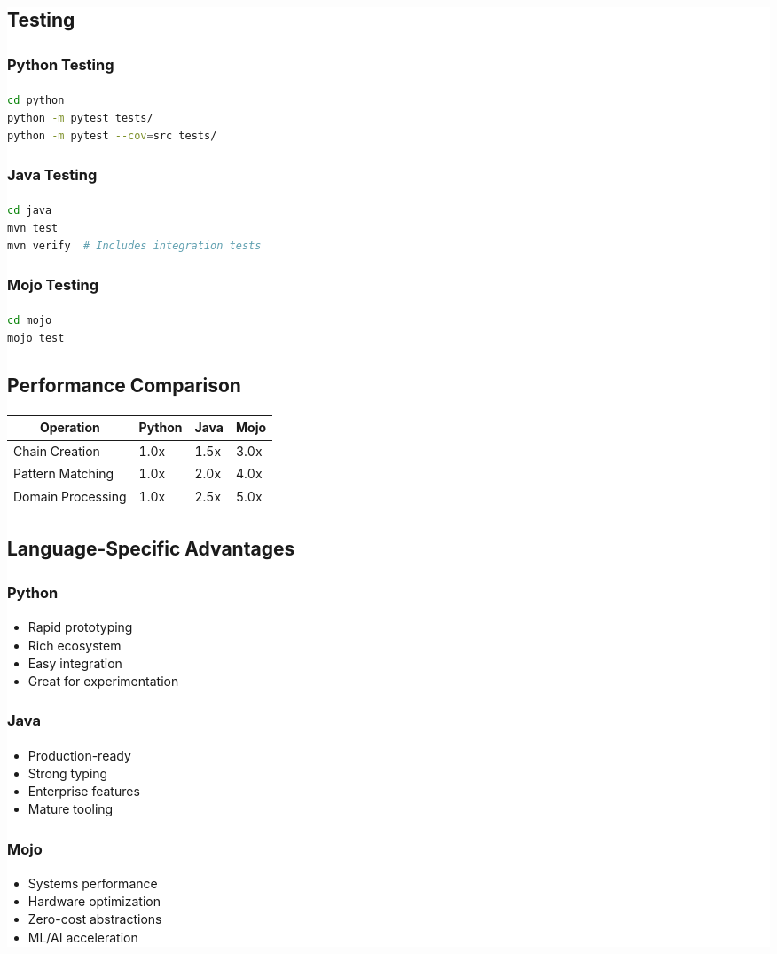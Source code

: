 ## Testing

### Python Testing
```bash
cd python
python -m pytest tests/
python -m pytest --cov=src tests/
```

### Java Testing
```bash
cd java
mvn test
mvn verify  # Includes integration tests
```

### Mojo Testing
```bash
cd mojo
mojo test
```

## Performance Comparison

| Operation          | Python | Java  | Mojo  |
|-------------------|--------|-------|-------|
| Chain Creation    | 1.0x   | 1.5x  | 3.0x  |
| Pattern Matching  | 1.0x   | 2.0x  | 4.0x  |
| Domain Processing | 1.0x   | 2.5x  | 5.0x  |

## Language-Specific Advantages

### Python
- Rapid prototyping
- Rich ecosystem
- Easy integration
- Great for experimentation

### Java
- Production-ready
- Strong typing
- Enterprise features
- Mature tooling

### Mojo
- Systems performance
- Hardware optimization
- Zero-cost abstractions
- ML/AI acceleration
